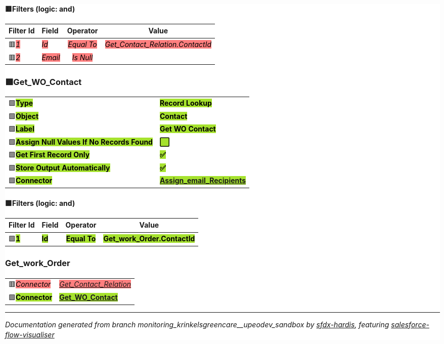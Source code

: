 #### 🟥Filters (logic: **and**)

|Filter Id|Field|Operator|Value|
|:-- |:-- |:--:|:--: |
|🟥<span style="background-color: #ff7f7f; color: black;"><i>1</i></span>|<span style="background-color: #ff7f7f; color: black;"><i>Id</i></span>|<span style="background-color: #ff7f7f; color: black;"><i> Equal To</i></span>|<span style="background-color: #ff7f7f; color: black;"><i>Get_Contact_Relation.ContactId</i></span>|
|🟥<span style="background-color: #ff7f7f; color: black;"><i>2</i></span>|<span style="background-color: #ff7f7f; color: black;"><i>Email</i></span>|<span style="background-color: #ff7f7f; color: black;"><i> Is Null</i></span>|<span style="background-color: #ff7f7f; color: black;"><i></i></span>|

### 🟩Get_WO_Contact

|||
|:---|:---|
|🟩<span style="background-color: #a6e22e; color: black;"><b>Type</b></span>|<span style="background-color: #a6e22e; color: black;"><b>Record Lookup</b></span>|
|🟩<span style="background-color: #a6e22e; color: black;"><b>Object</b></span>|<span style="background-color: #a6e22e; color: black;"><b>Contact</b></span>|
|🟩<span style="background-color: #a6e22e; color: black;"><b>Label</b></span>|<span style="background-color: #a6e22e; color: black;"><b>Get WO Contact</b></span>|
|🟩<span style="background-color: #a6e22e; color: black;"><b>Assign Null Values If No Records Found</b></span>|<span style="background-color: #a6e22e; color: black;"><b>⬜</b></span>|
|🟩<span style="background-color: #a6e22e; color: black;"><b>Get First Record Only</b></span>|<span style="background-color: #a6e22e; color: black;"><b>✅</b></span>|
|🟩<span style="background-color: #a6e22e; color: black;"><b>Store Output Automatically</b></span>|<span style="background-color: #a6e22e; color: black;"><b>✅</b></span>|
|🟩<span style="background-color: #a6e22e; color: black;"><b>Connector</b></span>|<span style="background-color: #a6e22e; color: black;"><b>[Assign_email_Recipients](#assign_email_recipients)</b></span>|

#### 🟩Filters (logic: **and**)

|Filter Id|Field|Operator|Value|
|:-- |:-- |:--:|:--: |
|🟩<span style="background-color: #a6e22e; color: black;"><b>1</b></span>|<span style="background-color: #a6e22e; color: black;"><b>Id</b></span>|<span style="background-color: #a6e22e; color: black;"><b> Equal To</b></span>|<span style="background-color: #a6e22e; color: black;"><b>Get_work_Order.ContactId</b></span>|

### Get_work_Order

|||
|:---|:---|
|🟥<span style="background-color: #ff7f7f; color: black;"><i>Connector</i></span>|<span style="background-color: #ff7f7f; color: black;"><i>[Get_Contact_Relation](#get_contact_relation)</i></span>|
|🟩<span style="background-color: #a6e22e; color: black;"><b>Connector</b></span>|<span style="background-color: #a6e22e; color: black;"><b>[Get_WO_Contact](#get_wo_contact)</b></span>|

___

_Documentation generated from branch monitoring_krinkelsgreencare__upeodev_sandbox by [sfdx-hardis](https://sfdx-hardis.cloudity.com), featuring [salesforce-flow-visualiser](https://github.com/toddhalfpenny/salesforce-flow-visualiser)_